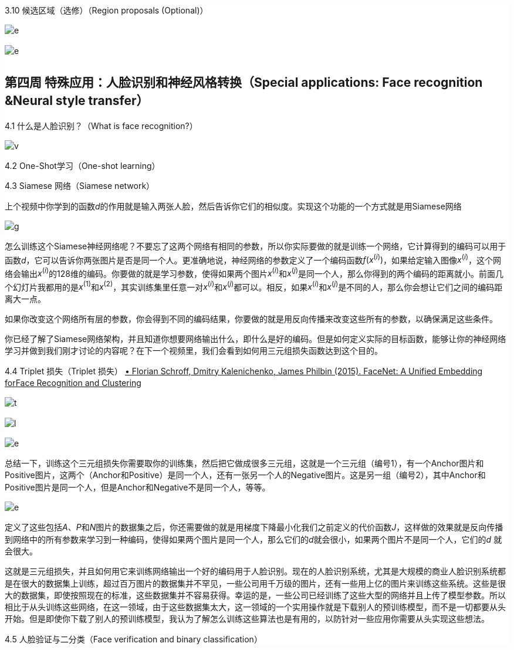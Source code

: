 3.10 候选区域（选修）（Region proposals (Optional)）

![e](https://github.com/fengdu78/deeplearning_ai_books/raw/master/images/e78e4465af892d0965e2b0863263ef8c.png)

![e](https://github.com/fengdu78/deeplearning_ai_books/raw/master/images/e6ed1aa3263107d4e189dd75adc060b4.png)

## 第四周 特殊应用：人脸识别和神经风格转换（Special applications: Face recognition &Neural style transfer）

4.1 什么是人脸识别？（What is face recognition?）

![v](https://github.com/fengdu78/deeplearning_ai_books/raw/master/images/b0d5f91254b48dcc44944bfbdc05992b.png)

4.2 One-Shot学习（One-shot learning）

4.3 Siamese 网络（Siamese network）

上个视频中你学到的函数$d$的作用就是输入两张人脸，然后告诉你它们的相似度。实现这个功能的一个方式就是用Siamese网络

![g](https://github.com/fengdu78/deeplearning_ai_books/raw/master/images/214e009729b015bc6088200e3c1ca3cd.png)

怎么训练这个Siamese神经网络呢？不要忘了这两个网络有相同的参数，所以你实际要做的就是训练一个网络，它计算得到的编码可以用于函数$d$，它可以告诉你两张图片是否是同一个人。更准确地说，神经网络的参数定义了一个编码函数$f(x^{(i)})$，如果给定输入图像$x^{(i)}$，这个网络会输出$x^{(i)}$的128维的编码。你要做的就是学习参数，使得如果两个图片$x^{( i)}$和$x^{( j)}$是同一个人，那么你得到的两个编码的距离就小。前面几个幻灯片我都用的是$x^{(1)}$和$x^{( 2)}$，其实训练集里任意一对$x^{(i)}$和$x^{(j)}$都可以。相反，如果$x^{(i)}$和$x^{(j)}$是不同的人，那么你会想让它们之间的编码距离大一点。

如果你改变这个网络所有层的参数，你会得到不同的编码结果，你要做的就是用反向传播来改变这些所有的参数，以确保满足这些条件。

你已经了解了Siamese网络架构，并且知道你想要网络输出什么，即什么是好的编码。但是如何定义实际的目标函数，能够让你的神经网络学习并做到我们刚才讨论的内容呢？在下一个视频里，我们会看到如何用三元组损失函数达到这个目的。

4.4 Triplet 损失（Triplet 损失） [• Florian Schroff, Dmitry Kalenichenko, James Philbin (2015). FaceNet: A Unified Embedding forFace Recognition and Clustering](https://arxiv.org/pdf/1503.03832.pdf)

![t](https://github.com/fengdu78/deeplearning_ai_books/raw/master/images/6a701944309f6dce72d03f5070275d5f.png)

![l](https://github.com/fengdu78/deeplearning_ai_books/raw/master/images/16bd20003ac6e93b71abb565ac4fd98e.png)

![e](https://github.com/fengdu78/deeplearning_ai_books/raw/master/images/5d0ec945435eeb29f78463e38c58e90d.png)

总结一下，训练这个三元组损失你需要取你的训练集，然后把它做成很多三元组，这就是一个三元组（编号1），有一个Anchor图片和Positive图片，这两个（Anchor和Positive）是同一个人，还有一张另一个人的Negative图片。这是另一组（编号2），其中Anchor和Positive图片是同一个人，但是Anchor和Negative不是同一个人，等等。

![e](https://github.com/fengdu78/deeplearning_ai_books/raw/master/images/347cf0fc665abe47fa0999d8bf771d26.png)

定义了这些包括$A$、$P$和$N$图片的数据集之后，你还需要做的就是用梯度下降最小化我们之前定义的代价函数$J$，这样做的效果就是反向传播到网络中的所有参数来学习到一种编码，使得如果两个图片是同一个人，那么它们的$d$就会很小，如果两个图片不是同一个人，它们的$d$ 就会很大。

这就是三元组损失，并且如何用它来训练网络输出一个好的编码用于人脸识别。现在的人脸识别系统，尤其是大规模的商业人脸识别系统都是在很大的数据集上训练，超过百万图片的数据集并不罕见，一些公司用千万级的图片，还有一些用上亿的图片来训练这些系统。这些是很大的数据集，即使按照现在的标准，这些数据集并不容易获得。幸运的是，一些公司已经训练了这些大型的网络并且上传了模型参数。所以相比于从头训练这些网络，在这一领域，由于这些数据集太大，这一领域的一个实用操作就是下载别人的预训练模型，而不是一切都要从头开始。但是即使你下载了别人的预训练模型，我认为了解怎么训练这些算法也是有用的，以防针对一些应用你需要从头实现这些想法。

4.5 人脸验证与二分类（Face verification and binary classification）
